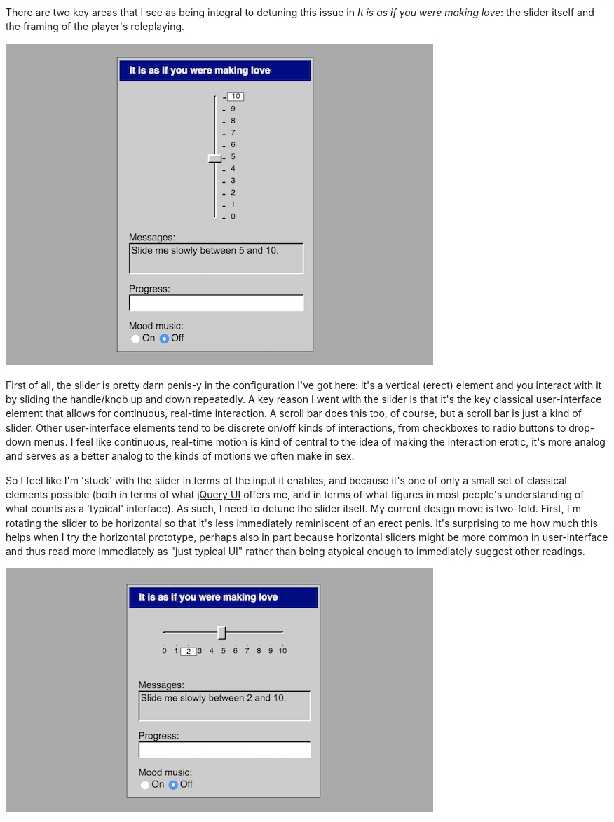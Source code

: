 There are two key areas that I see as being integral to detuning this issue in _It is as if you were making love_: the slider itself and the framing of the player's roleplaying.

![](images/vertical-slider.png)

First of all, the slider is pretty darn penis-y in the configuration I've got here: it's a vertical (erect) element and you interact with it by sliding the handle/knob up and down repeatedly. A key reason I went with the slider is that it's the key classical user-interface element that allows for continuous, real-time interaction. A scroll bar does this too, of course, but a scroll bar is just a kind of slider. Other user-interface elements tend to be discrete on/off kinds of interactions, from checkboxes to radio buttons to drop-down menus. I feel like continuous, real-time motion is kind of central to the idea of making the interaction erotic, it's more analog and serves as a better analog to the kinds of motions we often make in sex.

So I feel like I'm 'stuck' with the slider in terms of the input it enables, and because it's one of only a small set of classical elements possible (both in terms of what [jQuery UI](http://jqueryui.com/) offers me, and in terms of what figures in most people's understanding of what counts as a 'typical' interface). As such, I need to detune the slider itself. My current design move is two-fold. First, I'm rotating the slider to be horizontal so that it's less immediately reminiscent of an erect penis. It's surprising to me how much this helps when I try the horizontal prototype, perhaps also in part because horizontal sliders might be more common in user-interface and thus read more immediately as "just typical UI" rather than being atypical enough to immediately suggest other readings.

![](images/horizontal-slider-original-labels.png)